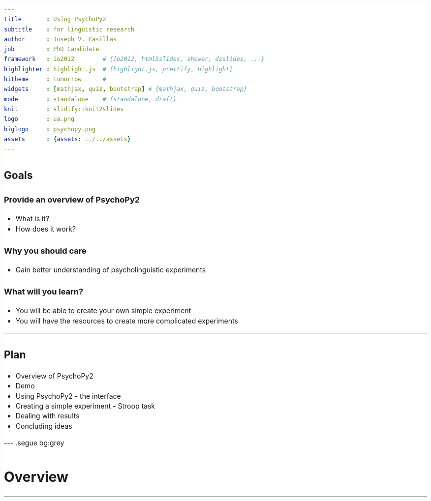 ```yaml
---
title       : Using PsychoPy2
subtitle    : for linguistic research
author      : Joseph V. Casillas
job         : PhD Candidate
framework   : io2012        # {io2012, html5slides, shower, dzslides, ...}
highlighter : highlight.js  # {highlight.js, prettify, highlight}
hitheme     : tomorrow      # 
widgets     : [mathjax, quiz, bootstrap] # {mathjax, quiz, bootstrap}
mode        : standalone    # {standalone, draft}
knit        : slidify::knit2slides
logo        : ua.png
biglogo     : psychopy.png
assets      : {assets: ../../assets}
---
```


## Goals

### Provide an overview of PsychoPy2

- What is it? 
- How does it work?

### Why you should care

- Gain better understanding of psycholinguistic experiments

### What will you learn?

- You will be able to create your own simple experiment
- You will have the resources to create more complicated experiments

---

## Plan

- Overview of PsychoPy2
- Demo
- Using PsychoPy2 - the interface
- Creating a simple experiment - Stroop task
- Dealing with results
- Concluding ideas

--- .segue bg:grey

# Overview

---


[github]: https://github.com/psychopy/psychopy/tree/master/psychopy/demos/builder/mental_rotation